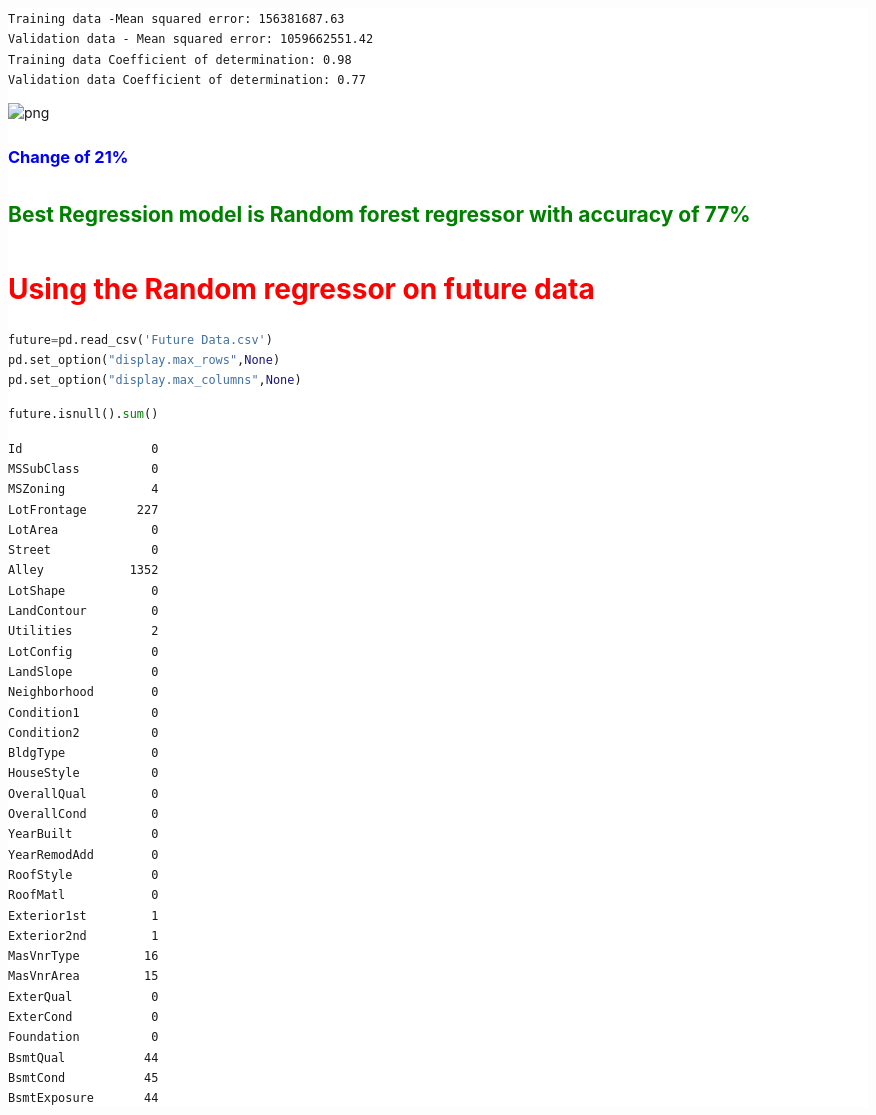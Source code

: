     Training data -Mean squared error: 156381687.63
    Validation data - Mean squared error: 1059662551.42
    Training data Coefficient of determination: 0.98
    Validation data Coefficient of determination: 0.77



    
![png](output_127_1.png)
    


### **<font color='blue'>Change of 21%</font>**

## **<font color='Green'>Best Regression model is Random forest regressor with accuracy of 77%</font>**

# **<font color='red'>Using the Random regressor on future data</font>**


```python
future=pd.read_csv('Future Data.csv')
pd.set_option("display.max_rows",None)
pd.set_option("display.max_columns",None)
```


```python
future.isnull().sum()
```




    Id                  0
    MSSubClass          0
    MSZoning            4
    LotFrontage       227
    LotArea             0
    Street              0
    Alley            1352
    LotShape            0
    LandContour         0
    Utilities           2
    LotConfig           0
    LandSlope           0
    Neighborhood        0
    Condition1          0
    Condition2          0
    BldgType            0
    HouseStyle          0
    OverallQual         0
    OverallCond         0
    YearBuilt           0
    YearRemodAdd        0
    RoofStyle           0
    RoofMatl            0
    Exterior1st         1
    Exterior2nd         1
    MasVnrType         16
    MasVnrArea         15
    ExterQual           0
    ExterCond           0
    Foundation          0
    BsmtQual           44
    BsmtCond           45
    BsmtExposure       44